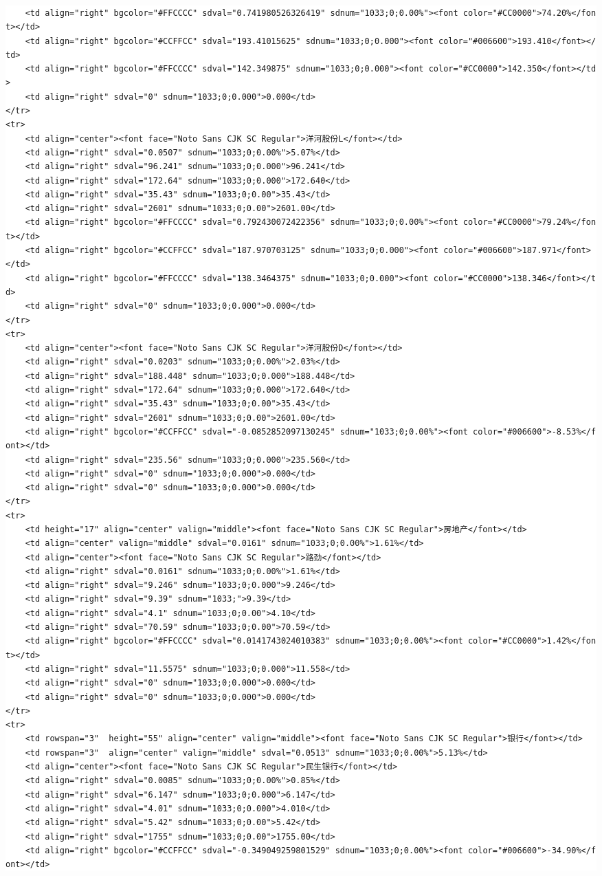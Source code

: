 		<td align="right" bgcolor="#FFCCCC" sdval="0.741980526326419" sdnum="1033;0;0.00%"><font color="#CC0000">74.20%</font></td>
		<td align="right" bgcolor="#CCFFCC" sdval="193.41015625" sdnum="1033;0;0.000"><font color="#006600">193.410</font></td>
		<td align="right" bgcolor="#FFCCCC" sdval="142.349875" sdnum="1033;0;0.000"><font color="#CC0000">142.350</font></td>
		<td align="right" sdval="0" sdnum="1033;0;0.000">0.000</td>
	</tr>
	<tr>
		<td align="center"><font face="Noto Sans CJK SC Regular">洋河股份L</font></td>
		<td align="right" sdval="0.0507" sdnum="1033;0;0.00%">5.07%</td>
		<td align="right" sdval="96.241" sdnum="1033;0;0.000">96.241</td>
		<td align="right" sdval="172.64" sdnum="1033;0;0.000">172.640</td>
		<td align="right" sdval="35.43" sdnum="1033;0;0.00">35.43</td>
		<td align="right" sdval="2601" sdnum="1033;0;0.00">2601.00</td>
		<td align="right" bgcolor="#FFCCCC" sdval="0.792430072422356" sdnum="1033;0;0.00%"><font color="#CC0000">79.24%</font></td>
		<td align="right" bgcolor="#CCFFCC" sdval="187.970703125" sdnum="1033;0;0.000"><font color="#006600">187.971</font></td>
		<td align="right" bgcolor="#FFCCCC" sdval="138.3464375" sdnum="1033;0;0.000"><font color="#CC0000">138.346</font></td>
		<td align="right" sdval="0" sdnum="1033;0;0.000">0.000</td>
	</tr>
	<tr>
		<td align="center"><font face="Noto Sans CJK SC Regular">洋河股份D</font></td>
		<td align="right" sdval="0.0203" sdnum="1033;0;0.00%">2.03%</td>
		<td align="right" sdval="188.448" sdnum="1033;0;0.000">188.448</td>
		<td align="right" sdval="172.64" sdnum="1033;0;0.000">172.640</td>
		<td align="right" sdval="35.43" sdnum="1033;0;0.00">35.43</td>
		<td align="right" sdval="2601" sdnum="1033;0;0.00">2601.00</td>
		<td align="right" bgcolor="#CCFFCC" sdval="-0.0852852097130245" sdnum="1033;0;0.00%"><font color="#006600">-8.53%</font></td>
		<td align="right" sdval="235.56" sdnum="1033;0;0.000">235.560</td>
		<td align="right" sdval="0" sdnum="1033;0;0.000">0.000</td>
		<td align="right" sdval="0" sdnum="1033;0;0.000">0.000</td>
	</tr>
	<tr>
		<td height="17" align="center" valign="middle"><font face="Noto Sans CJK SC Regular">房地产</font></td>
		<td align="center" valign="middle" sdval="0.0161" sdnum="1033;0;0.00%">1.61%</td>
		<td align="center"><font face="Noto Sans CJK SC Regular">路劲</font></td>
		<td align="right" sdval="0.0161" sdnum="1033;0;0.00%">1.61%</td>
		<td align="right" sdval="9.246" sdnum="1033;0;0.000">9.246</td>
		<td align="right" sdval="9.39" sdnum="1033;">9.39</td>
		<td align="right" sdval="4.1" sdnum="1033;0;0.00">4.10</td>
		<td align="right" sdval="70.59" sdnum="1033;0;0.00">70.59</td>
		<td align="right" bgcolor="#FFCCCC" sdval="0.0141743024010383" sdnum="1033;0;0.00%"><font color="#CC0000">1.42%</font></td>
		<td align="right" sdval="11.5575" sdnum="1033;0;0.000">11.558</td>
		<td align="right" sdval="0" sdnum="1033;0;0.000">0.000</td>
		<td align="right" sdval="0" sdnum="1033;0;0.000">0.000</td>
	</tr>
	<tr>
		<td rowspan="3"  height="55" align="center" valign="middle"><font face="Noto Sans CJK SC Regular">银行</font></td>
		<td rowspan="3"  align="center" valign="middle" sdval="0.0513" sdnum="1033;0;0.00%">5.13%</td>
		<td align="center"><font face="Noto Sans CJK SC Regular">民生银行</font></td>
		<td align="right" sdval="0.0085" sdnum="1033;0;0.00%">0.85%</td>
		<td align="right" sdval="6.147" sdnum="1033;0;0.000">6.147</td>
		<td align="right" sdval="4.01" sdnum="1033;0;0.000">4.010</td>
		<td align="right" sdval="5.42" sdnum="1033;0;0.00">5.42</td>
		<td align="right" sdval="1755" sdnum="1033;0;0.00">1755.00</td>
		<td align="right" bgcolor="#CCFFCC" sdval="-0.349049259801529" sdnum="1033;0;0.00%"><font color="#006600">-34.90%</font></td>